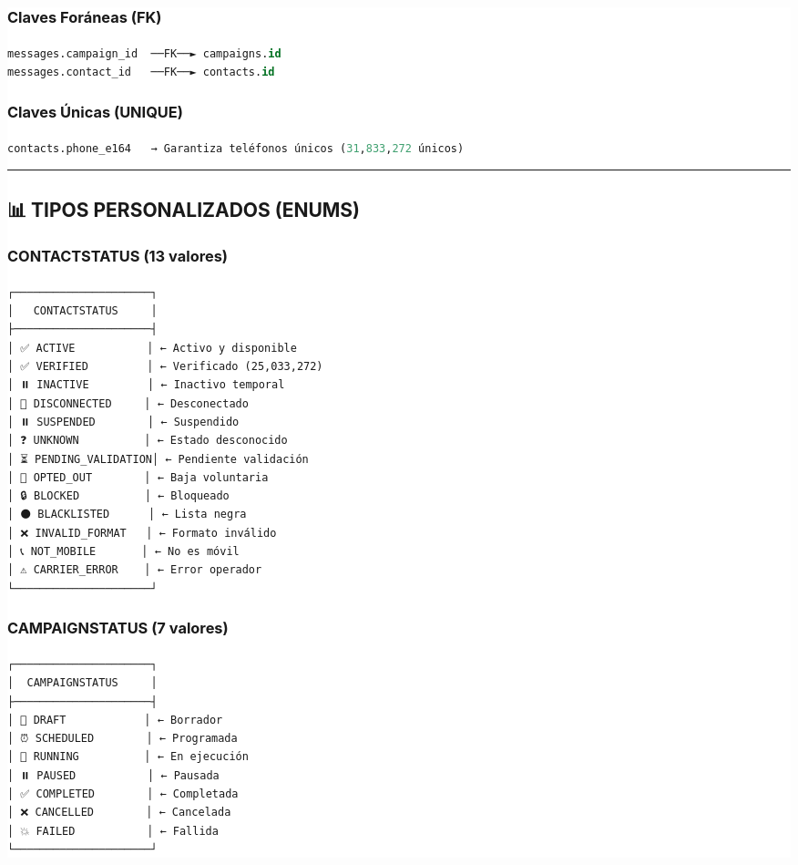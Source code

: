### **Claves Foráneas (FK)**
```sql
messages.campaign_id  ──FK──► campaigns.id
messages.contact_id   ──FK──► contacts.id
```

### **Claves Únicas (UNIQUE)**
```sql
contacts.phone_e164   → Garantiza teléfonos únicos (31,833,272 únicos)
```

---

## 📊 **TIPOS PERSONALIZADOS (ENUMS)**

### **CONTACTSTATUS (13 valores)**
```
┌─────────────────────┐
│   CONTACTSTATUS     │
├─────────────────────┤
│ ✅ ACTIVE           │ ← Activo y disponible
│ ✅ VERIFIED         │ ← Verificado (25,033,272)
│ ⏸️ INACTIVE         │ ← Inactivo temporal
│ 📵 DISCONNECTED     │ ← Desconectado
│ ⏸️ SUSPENDED        │ ← Suspendido
│ ❓ UNKNOWN          │ ← Estado desconocido
│ ⏳ PENDING_VALIDATION│ ← Pendiente validación
│ 🚫 OPTED_OUT        │ ← Baja voluntaria
│ 🔒 BLOCKED          │ ← Bloqueado
│ ⚫ BLACKLISTED      │ ← Lista negra
│ ❌ INVALID_FORMAT   │ ← Formato inválido
│ 📞 NOT_MOBILE       │ ← No es móvil
│ ⚠️ CARRIER_ERROR    │ ← Error operador
└─────────────────────┘
```

### **CAMPAIGNSTATUS (7 valores)**
```
┌─────────────────────┐
│  CAMPAIGNSTATUS     │
├─────────────────────┤
│ 📝 DRAFT            │ ← Borrador
│ ⏰ SCHEDULED        │ ← Programada
│ 🏃 RUNNING          │ ← En ejecución
│ ⏸️ PAUSED           │ ← Pausada
│ ✅ COMPLETED        │ ← Completada
│ ❌ CANCELLED        │ ← Cancelada
│ 💥 FAILED           │ ← Fallida
└─────────────────────┘
```

